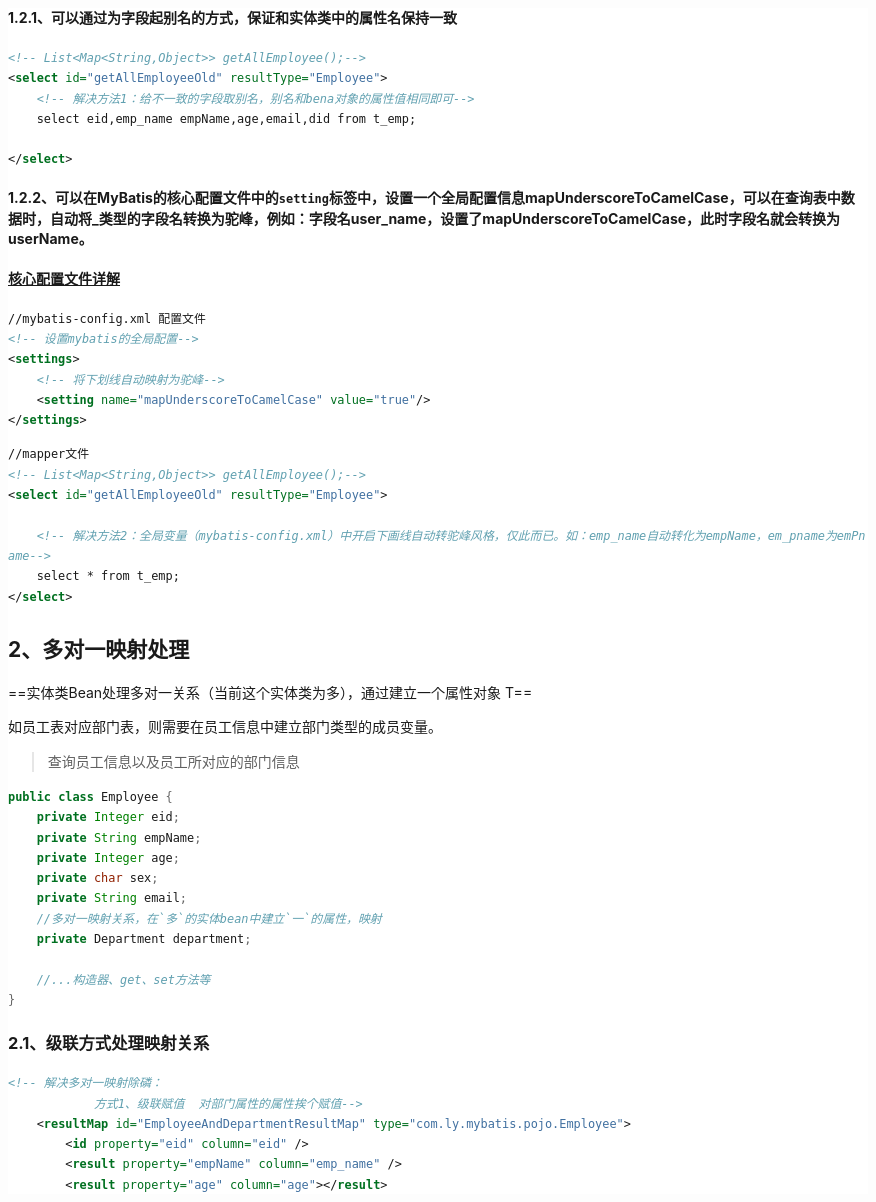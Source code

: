 #### 	1.2.1、可以通过为字段起别名的方式，保证和实体类中的属性名保持一致  

```xml
<!-- List<Map<String,Object>> getAllEmployee();-->
<select id="getAllEmployeeOld" resultType="Employee">
    <!-- 解决方法1：给不一致的字段取别名，别名和bena对象的属性值相同即可-->
    select eid,emp_name empName,age,email,did from t_emp;

</select>
```

#### 	1.2.2、可以在MyBatis的核心配置文件中的`setting`标签中，设置一个全局配置信息mapUnderscoreToCamelCase，可以在查询表中数据时，自动将_类型的字段名转换为驼峰，例如：字段名user_name，设置了mapUnderscoreToCamelCase，此时字段名就会转换为userName。

#### 	[核心配置文件详解](#核心配置文件详解)

```xml
//mybatis-config.xml 配置文件
<!-- 设置mybatis的全局配置-->
<settings>
    <!-- 将下划线自动映射为驼峰-->
    <setting name="mapUnderscoreToCamelCase" value="true"/>
</settings>
```



```xml
//mapper文件
<!-- List<Map<String,Object>> getAllEmployee();-->
<select id="getAllEmployeeOld" resultType="Employee">
   
    <!-- 解决方法2：全局变量（mybatis-config.xml）中开启下画线自动转驼峰风格，仅此而已。如：emp_name自动转化为empName，em_pname为emPname-->
    select * from t_emp;
</select>
```

## 2、多对一映射处理

==实体类Bean处理多对一关系（当前这个实体类为多），通过建立一个属性对象 T==

如员工表对应部门表，则需要在员工信息中建立部门类型的成员变量。

>查询员工信息以及员工所对应的部门信息
```java
public class Employee {
    private Integer eid;
    private String empName;
    private Integer age;
    private char sex;
    private String email;
    //多对一映射关系，在`多`的实体bean中建立`一`的属性，映射
    private Department department;

	//...构造器、get、set方法等
}
```
### 2.1、级联方式处理映射关系
```xml
<!-- 解决多对一映射除磷：
            方式1、级联赋值  对部门属性的属性挨个赋值-->
    <resultMap id="EmployeeAndDepartmentResultMap" type="com.ly.mybatis.pojo.Employee">
        <id property="eid" column="eid" />
        <result property="empName" column="emp_name" />
        <result property="age" column="age"></result>
```